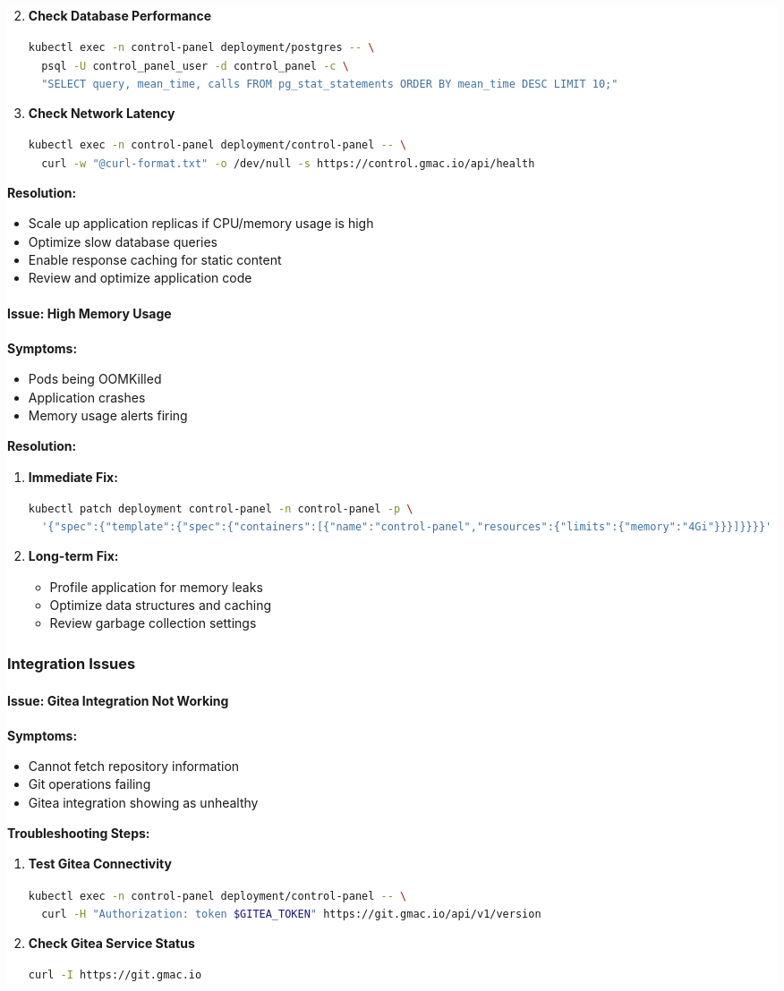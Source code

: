 2. **Check Database Performance**
   ```bash
   kubectl exec -n control-panel deployment/postgres -- \
     psql -U control_panel_user -d control_panel -c \
     "SELECT query, mean_time, calls FROM pg_stat_statements ORDER BY mean_time DESC LIMIT 10;"
   ```

3. **Check Network Latency**
   ```bash
   kubectl exec -n control-panel deployment/control-panel -- \
     curl -w "@curl-format.txt" -o /dev/null -s https://control.gmac.io/api/health
   ```

**Resolution:**
- Scale up application replicas if CPU/memory usage is high
- Optimize slow database queries
- Enable response caching for static content
- Review and optimize application code

#### Issue: High Memory Usage
**Symptoms:**
- Pods being OOMKilled
- Application crashes
- Memory usage alerts firing

**Resolution:**
1. **Immediate Fix:**
   ```bash
   kubectl patch deployment control-panel -n control-panel -p \
     '{"spec":{"template":{"spec":{"containers":[{"name":"control-panel","resources":{"limits":{"memory":"4Gi"}}}]}}}}'
   ```

2. **Long-term Fix:**
   - Profile application for memory leaks
   - Optimize data structures and caching
   - Review garbage collection settings

### Integration Issues

#### Issue: Gitea Integration Not Working
**Symptoms:**
- Cannot fetch repository information
- Git operations failing
- Gitea integration showing as unhealthy

**Troubleshooting Steps:**
1. **Test Gitea Connectivity**
   ```bash
   kubectl exec -n control-panel deployment/control-panel -- \
     curl -H "Authorization: token $GITEA_TOKEN" https://git.gmac.io/api/v1/version
   ```

2. **Check Gitea Service Status**
   ```bash
   curl -I https://git.gmac.io
   ```
